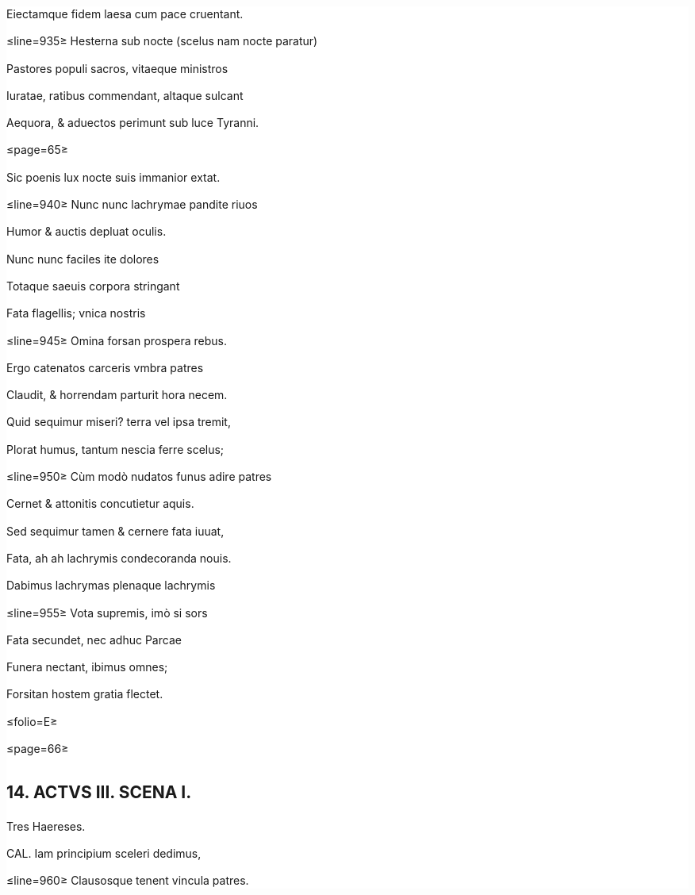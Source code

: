 Eiectamque fidem laesa cum pace cruentant.

≤line=935≥ Hesterna sub nocte (scelus nam nocte paratur)

Pastores populi sacros, vitaeque ministros

Iuratae, ratibus commendant, altaque sulcant

Aequora, & aduectos perimunt sub luce Tyranni.

≤page=65≥

Sic poenis lux nocte suis immanior extat.

≤line=940≥ Nunc nunc lachrymae pandite riuos

Humor & auctis depluat oculis.

Nunc nunc faciles ite dolores

Totaque saeuis corpora stringant

Fata flagellis; vnica nostris

≤line=945≥ Omina forsan prospera rebus.

Ergo catenatos carceris vmbra patres

Claudit, & horrendam parturit hora necem.

Quid sequimur miseri? terra vel ipsa tremit,

Plorat humus, tantum nescia ferre scelus;

≤line=950≥ Cùm modò nudatos funus adire patres

Cernet & attonitis concutietur aquis.

Sed sequimur tamen & cernere fata iuuat,

Fata, ah ah lachrymis condecoranda nouis.

Dabimus lachrymas plenaque lachrymis

≤line=955≥ Vota supremis, imò si sors

Fata secundet, nec adhuc Parcae

Funera nectant, ibimus omnes;

Forsitan hostem gratia flectet.

≤folio=E≥

≤page=66≥

## 14. ACTVS III. SCENA I.

Tres Haereses.

CAL. Iam principium sceleri dedimus,

≤line=960≥ Clausosque tenent vincula patres.

